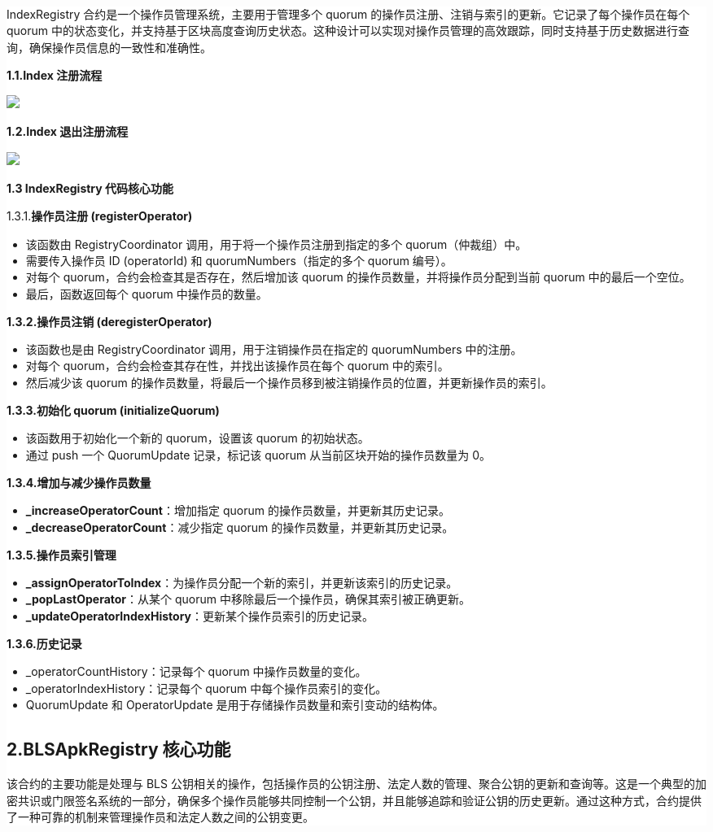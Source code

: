 IndexRegistry 合约是一个操作员管理系统，主要用于管理多个 quorum 的操作员注册、注销与索引的更新。它记录了每个操作员在每个 quorum 中的状态变化，并支持基于区块高度查询历史状态。这种设计可以实现对操作员管理的高效跟踪，同时支持基于历史数据进行查询，确保操作员信息的一致性和准确性。

**1.1.Index 注册流程**



![](https://github.com/mars-yklzz/eigenlayer-eigenda-tech/blob/main/eigenlayer/imgs/GZYRnCta8AA9xkZ.png)



**1.2.Index 退出注册流程**



![](https://github.com/mars-yklzz/eigenlayer-eigenda-tech/blob/main/eigenlayer/imgs/GZYRqfTacAEQ2oJ.png)



**1.3 IndexRegistry 代码核心功能**

1.3.1.**操作员注册 (registerOperator)**

- 该函数由 RegistryCoordinator 调用，用于将一个操作员注册到指定的多个 quorum（仲裁组）中。
- 需要传入操作员 ID (operatorId) 和 quorumNumbers（指定的多个 quorum 编号）。
- 对每个 quorum，合约会检查其是否存在，然后增加该 quorum 的操作员数量，并将操作员分配到当前 quorum 中的最后一个空位。
- 最后，函数返回每个 quorum 中操作员的数量。

**1.3.2.操作员注销 (deregisterOperator)**

- 该函数也是由 RegistryCoordinator 调用，用于注销操作员在指定的 quorumNumbers 中的注册。
- 对每个 quorum，合约会检查其存在性，并找出该操作员在每个 quorum 中的索引。
- 然后减少该 quorum 的操作员数量，将最后一个操作员移到被注销操作员的位置，并更新操作员的索引。

**1.3.3.初始化 quorum (initializeQuorum)**

- 该函数用于初始化一个新的 quorum，设置该 quorum 的初始状态。
- 通过 push 一个 QuorumUpdate 记录，标记该 quorum 从当前区块开始的操作员数量为 0。

**1.3.4.增加与减少操作员数量**

- **_increaseOperatorCount**：增加指定 quorum 的操作员数量，并更新其历史记录。
- **_decreaseOperatorCount**：减少指定 quorum 的操作员数量，并更新其历史记录。

**1.3.5.操作员索引管理**

- **_assignOperatorToIndex**：为操作员分配一个新的索引，并更新该索引的历史记录。
- **_popLastOperator**：从某个 quorum 中移除最后一个操作员，确保其索引被正确更新。
- **_updateOperatorIndexHistory**：更新某个操作员索引的历史记录。

**1.3.6.历史记录**

- _operatorCountHistory：记录每个 quorum 中操作员数量的变化。
- _operatorIndexHistory：记录每个 quorum 中每个操作员索引的变化。
- QuorumUpdate 和 OperatorUpdate 是用于存储操作员数量和索引变动的结构体。

## 2.BLSApkRegistry 核心功能

该合约的主要功能是处理与 BLS 公钥相关的操作，包括操作员的公钥注册、法定人数的管理、聚合公钥的更新和查询等。这是一个典型的加密共识或门限签名系统的一部分，确保多个操作员能够共同控制一个公钥，并且能够追踪和验证公钥的历史更新。通过这种方式，合约提供了一种可靠的机制来管理操作员和法定人数之间的公钥变更。
